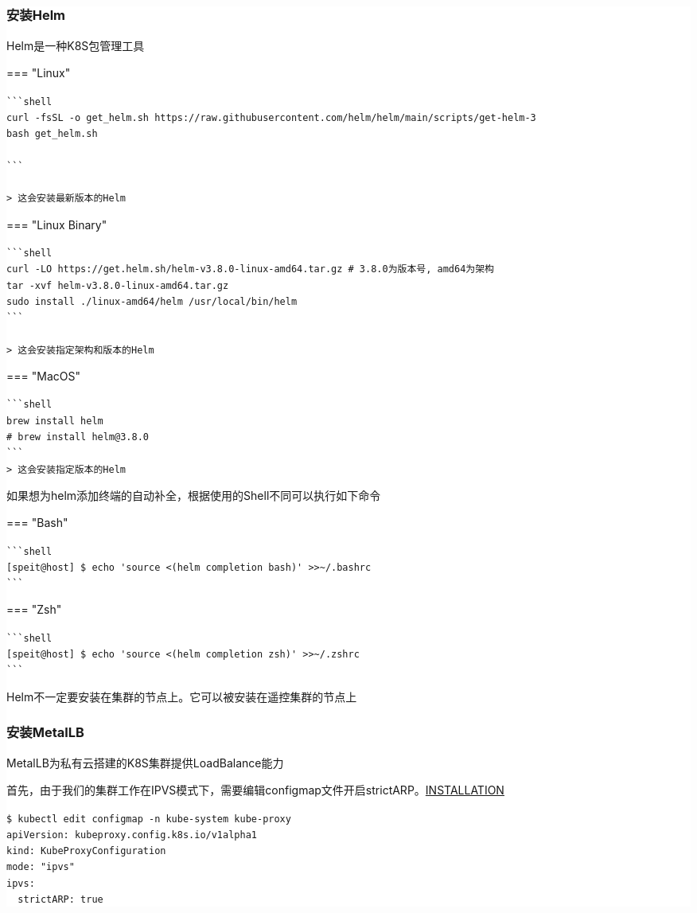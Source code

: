 ### 安装Helm

Helm是一种K8S包管理工具

=== "Linux"

    ```shell
    curl -fsSL -o get_helm.sh https://raw.githubusercontent.com/helm/helm/main/scripts/get-helm-3
    bash get_helm.sh

    ```

    > 这会安装最新版本的Helm

=== "Linux Binary"

    ```shell
    curl -LO https://get.helm.sh/helm-v3.8.0-linux-amd64.tar.gz # 3.8.0为版本号, amd64为架构
    tar -xvf helm-v3.8.0-linux-amd64.tar.gz
    sudo install ./linux-amd64/helm /usr/local/bin/helm
    ```

    > 这会安装指定架构和版本的Helm

=== "MacOS"

    ```shell
    brew install helm
    # brew install helm@3.8.0
    ```
    > 这会安装指定版本的Helm

如果想为helm添加终端的自动补全，根据使用的Shell不同可以执行如下命令

=== "Bash"

    ```shell
    [speit@host] $ echo 'source <(helm completion bash)' >>~/.bashrc
    ```

=== "Zsh"

    ```shell
    [speit@host] $ echo 'source <(helm completion zsh)' >>~/.zshrc
    ```

Helm不一定要安装在集群的节点上。它可以被安装在遥控集群的节点上

### 安装MetalLB

MetalLB为私有云搭建的K8S集群提供LoadBalance能力

首先，由于我们的集群工作在IPVS模式下，需要编辑configmap文件开启strictARP。[INSTALLATION](https://metallb.universe.tf/installation/)

```shell
$ kubectl edit configmap -n kube-system kube-proxy
apiVersion: kubeproxy.config.k8s.io/v1alpha1
kind: KubeProxyConfiguration
mode: "ipvs"
ipvs:
  strictARP: true
```
